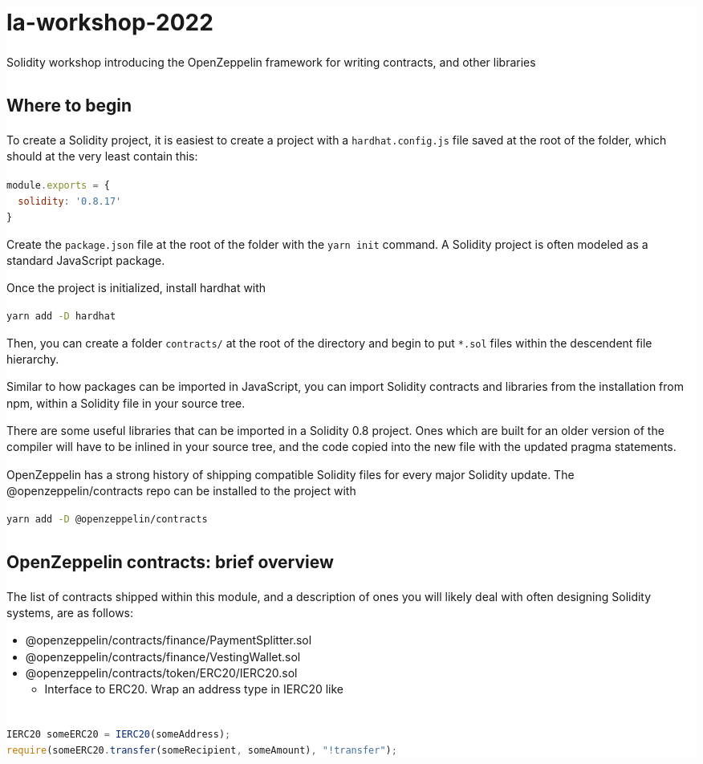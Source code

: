 # la-workshop-2022

Solidity workshop introducing the OpenZeppelin framework for writing contracts, and other libraries

## Where to begin

To create a Solidity project, it is easiest to create a project with a `hardhat.config.js` file saved at the root of the folder, which should at the very least contain this:

```js
module.exports = {
  solidity: '0.8.17'
}
```

Create the `package.json` file at the root of the folder with the `yarn init` command. A Solidity project is often modeled as a standard JavaScript package.

Once the project is initialized, install hardhat with

```sh
yarn add -D hardhat
```

Then, you can create a folder `contracts/` at the root of the directory and begin to put `*.sol` files within the descendent file hierarchy.

Similar to how packages can be imported in JavaScript, you can import Solidity contracts and libraries from the installation from npm, within a Solidity file in your source tree.

There are some useful libraries that can be imported in a Solidity 0.8 project. Ones which are built for an older version of the compiler will have to be inlined in your source tree, and the code copied into the new file with the updated pragma statements.

OpenZeppelin has a strong history of shipping compatible Solidity files for every major Solidity update. The @openzeppelin/contracts repo can be installed to the project with

```sh
yarn add -D @openzeppelin/contracts
```

## OpenZeppelin contracts: brief overview

The list of contracts shipped within this module, and a description of ones you will likely deal with often designing Solidity systems, are as follows:

- @openzeppelin/contracts/finance/PaymentSplitter.sol
- @openzeppelin/contracts/finance/VestingWallet.sol
- @openzeppelin/contracts/token/ERC20/IERC20.sol
  - Interface to ERC20. Wrap an address type in IERC20 like

```js

IERC20 someERC20 = IERC20(someAddress);
require(someERC20.transfer(someRecipient, someAmount), "!transfer");
```
